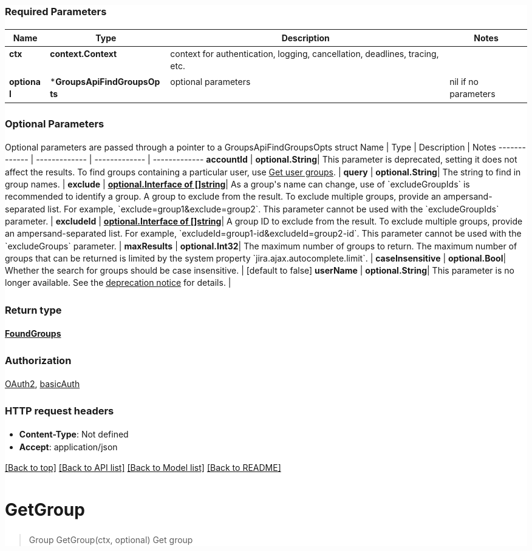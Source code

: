 ### Required Parameters

Name | Type | Description  | Notes
------------- | ------------- | ------------- | -------------
 **ctx** | **context.Context** | context for authentication, logging, cancellation, deadlines, tracing, etc.
 **optional** | ***GroupsApiFindGroupsOpts** | optional parameters | nil if no parameters

### Optional Parameters
Optional parameters are passed through a pointer to a GroupsApiFindGroupsOpts struct
Name | Type | Description  | Notes
------------- | ------------- | ------------- | -------------
 **accountId** | **optional.String**| This parameter is deprecated, setting it does not affect the results. To find groups containing a particular user, use [Get user groups](#api-rest-api-3-user-groups-get). | 
 **query** | **optional.String**| The string to find in group names. | 
 **exclude** | [**optional.Interface of []string**](string.md)| As a group&#x27;s name can change, use of &#x60;excludeGroupIds&#x60; is recommended to identify a group.   A group to exclude from the result. To exclude multiple groups, provide an ampersand-separated list. For example, &#x60;exclude&#x3D;group1&amp;exclude&#x3D;group2&#x60;. This parameter cannot be used with the &#x60;excludeGroupIds&#x60; parameter. | 
 **excludeId** | [**optional.Interface of []string**](string.md)| A group ID to exclude from the result. To exclude multiple groups, provide an ampersand-separated list. For example, &#x60;excludeId&#x3D;group1-id&amp;excludeId&#x3D;group2-id&#x60;. This parameter cannot be used with the &#x60;excludeGroups&#x60; parameter. | 
 **maxResults** | **optional.Int32**| The maximum number of groups to return. The maximum number of groups that can be returned is limited by the system property &#x60;jira.ajax.autocomplete.limit&#x60;. | 
 **caseInsensitive** | **optional.Bool**| Whether the search for groups should be case insensitive. | [default to false]
 **userName** | **optional.String**| This parameter is no longer available. See the [deprecation notice](https://developer.atlassian.com/cloud/jira/platform/deprecation-notice-user-privacy-api-migration-guide/) for details. | 

### Return type

[**FoundGroups**](FoundGroups.md)

### Authorization

[OAuth2](../README.md#OAuth2), [basicAuth](../README.md#basicAuth)

### HTTP request headers

 - **Content-Type**: Not defined
 - **Accept**: application/json

[[Back to top]](#) [[Back to API list]](../README.md#documentation-for-api-endpoints) [[Back to Model list]](../README.md#documentation-for-models) [[Back to README]](../README.md)

# **GetGroup**
> Group GetGroup(ctx, optional)
Get group
